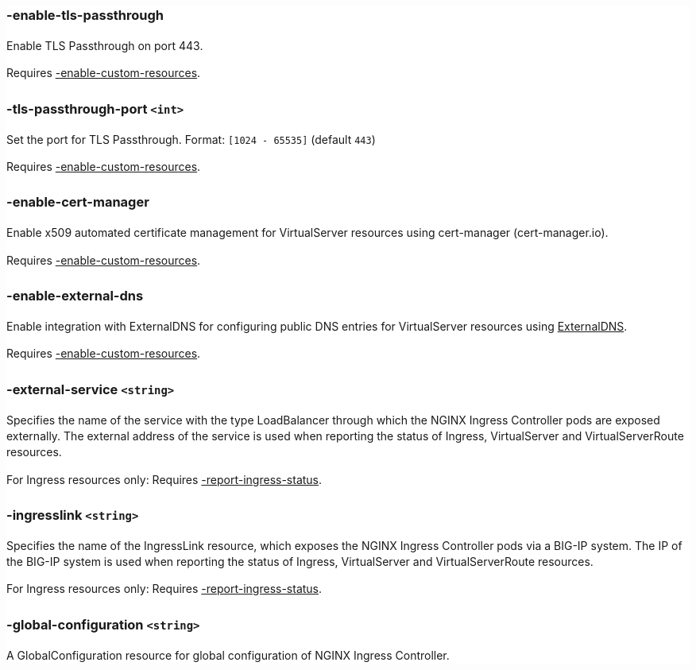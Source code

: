 ### -enable-tls-passthrough

Enable TLS Passthrough on port 443.

Requires [-enable-custom-resources](#cmdoption-enable-custom-resources).

<a name="cmdoption-tls-passthrough-port"></a>

### -tls-passthrough-port `<int>`

Set the port for TLS Passthrough.
Format: `[1024 - 65535]` (default `443`)

Requires [-enable-custom-resources](#cmdoption-enable-custom-resources).

<a name="cmdoption-enable-cert-manager"></a>

### -enable-cert-manager

Enable x509 automated certificate management for VirtualServer resources using cert-manager (cert-manager.io).

Requires [-enable-custom-resources](#cmdoption-enable-custom-resources).

<a name="cmdoption-enable-external-dns"></a>

### -enable-external-dns

Enable integration with ExternalDNS for configuring public DNS entries for VirtualServer resources using [ExternalDNS](https://github.com/kubernetes-sigs/external-dns).

Requires [-enable-custom-resources](#cmdoption-enable-custom-resources).
<a name="cmdoption-external-service"></a>

### -external-service `<string>`

Specifies the name of the service with the type LoadBalancer through which the NGINX Ingress Controller pods are exposed externally. The external address of the service is used when reporting the status of Ingress, VirtualServer and VirtualServerRoute resources.

For Ingress resources only: Requires [-report-ingress-status](#cmdoption-report-ingress-status).

<a name="cmdoption-ingresslink"></a>

### -ingresslink `<string>`

Specifies the name of the IngressLink resource, which exposes the NGINX Ingress Controller pods via a BIG-IP system. The IP of the BIG-IP system is used when reporting the status of Ingress, VirtualServer and VirtualServerRoute resources.

For Ingress resources only: Requires [-report-ingress-status](#cmdoption-report-ingress-status).

<a name="cmdoption-global-configuration"></a>

### -global-configuration `<string>`

A GlobalConfiguration resource for global configuration of NGINX Ingress Controller.
